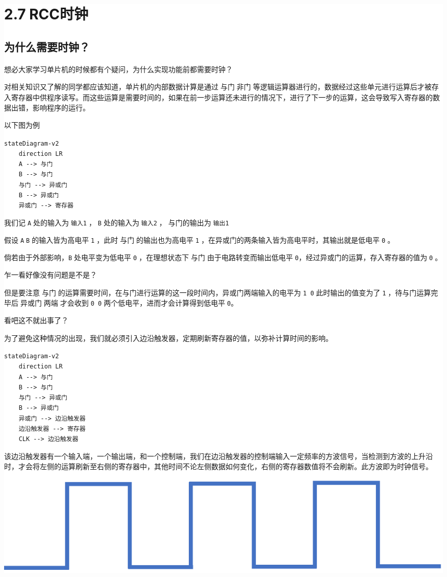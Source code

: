 # 2.7 RCC时钟

## 为什么需要时钟？

想必大家学习单片机的时候都有个疑问，为什么实现功能前都需要时钟？

对相关知识又了解的同学都应该知道，单片机的内部数据计算是通过 与门 非门 等逻辑运算器进行的，数据经过这些单元进行运算后才被存入寄存器中供程序读写。而这些运算是需要时间的，如果在前一步运算还未进行的情况下，进行了下一步的运算，这会导致写入寄存器的数据出错，影响程序的运行。

以下图为例

```mermaid
stateDiagram-v2
	direction LR
	A --> 与门
	B --> 与门
	与门 --> 异或门
	B --> 异或门
	异或门 --> 寄存器
```

我们记 `A` 处的输入为 `输入1` ， `B` 处的输入为 `输入2` ， 与门的输出为 `输出1`

假设 `A` `B` 的输入皆为高电平 `1` ，此时 与门 的输出也为高电平 `1` ，在异或门的两条输入皆为高电平时，其输出就是低电平 `0` 。

倘若由于外部影响，`B` 处电平变为低电平 `0` ，在理想状态下 与门 由于电路转变而输出低电平 `0`，经过异或门的运算，存入寄存器的值为 `0` 。

乍一看好像没有问题是不是？

但是要注意 与门 的运算需要时间，在与门进行运算的这一段时间内，异或门两端输入的电平为 `1 0` 此时输出的值变为了 `1` ，待与门运算完毕后 异或门 两端 才会收到 `0 0` 两个低电平，进而才会计算得到低电平 `0`。

看吧这不就出事了？

为了避免这种情况的出现，我们就必须引入边沿触发器，定期刷新寄存器的值，以弥补计算时间的影响。

```mermaid
stateDiagram-v2
	direction LR
	A --> 与门
	B --> 与门
	与门 --> 异或门
	B --> 异或门
	异或门 --> 边沿触发器
	边沿触发器 --> 寄存器
	CLK --> 边沿触发器
```

该边沿触发器有一个输入端，一个输出端，和一个控制端，我们在边沿触发器的控制端输入一定频率的方波信号，当检测到方波的上升沿时，才会将左侧的运算刷新至右侧的寄存器中，其他时间不论左侧数据如何变化，右侧的寄存器数值将不会刷新。此方波即为时钟信号。

![Square_Wava](./images/Square_Wave.png)
